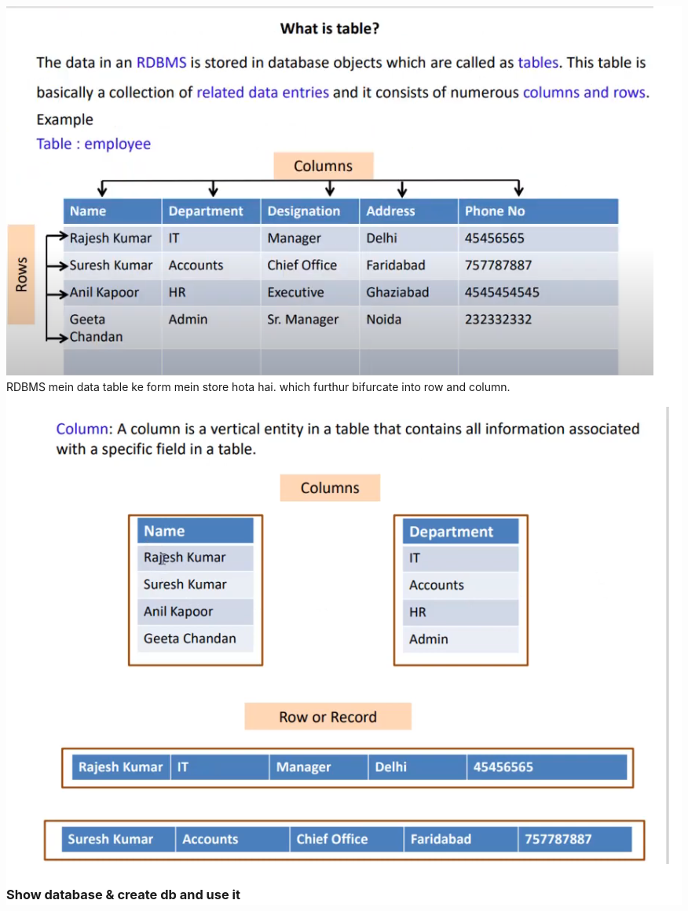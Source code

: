 ![Alt text](image-24.png)
RDBMS mein data table ke form mein store hota hai. 
which furthur bifurcate into row and column.  

![Alt text](image-25.png)
### Show database & create db and use it